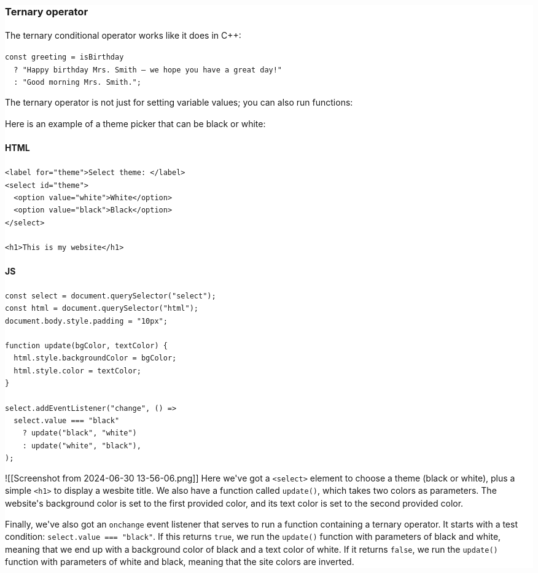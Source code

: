### Ternary operator

The ternary conditional operator works like it does in C++:

```
const greeting = isBirthday
  ? "Happy birthday Mrs. Smith — we hope you have a great day!"
  : "Good morning Mrs. Smith.";

```

The ternary operator is not just for setting variable values; you can also run functions:

Here is an example of a theme picker that can be black or white:

#### HTML
```
<label for="theme">Select theme: </label>
<select id="theme">
  <option value="white">White</option>
  <option value="black">Black</option>
</select>

<h1>This is my website</h1>
```

#### JS
```
const select = document.querySelector("select");
const html = document.querySelector("html");
document.body.style.padding = "10px";

function update(bgColor, textColor) {
  html.style.backgroundColor = bgColor;
  html.style.color = textColor;
}

select.addEventListener("change", () =>
  select.value === "black"
    ? update("black", "white")
    : update("white", "black"),
);
```

![[Screenshot from 2024-06-30 13-56-06.png]]
Here we've got a `<select>` element to choose a theme (black or white), plus a simple `<h1>` to display a wesbite title. We also have a function called `update()`, which takes two colors as parameters. The website's background color is set to the first provided color, and its text color is set to the second provided color.

Finally, we've also got an `onchange` event listener that serves to run a function containing a ternary operator. It starts with a test condition: `select.value === "black"`. If this returns `true`, we run the `update()` function with parameters of black and white, meaning that we end up with a background color of black and a text color of white. If it returns `false`, we run the `update()` function with parameters of white and black, meaning that the site colors are inverted.
